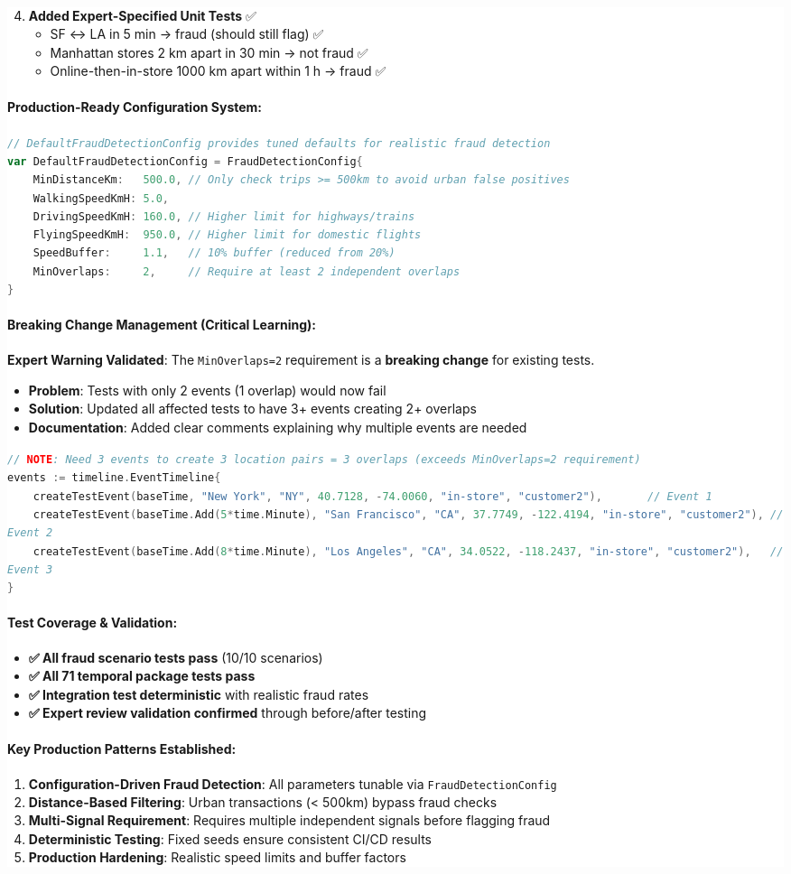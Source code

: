 4. **Added Expert-Specified Unit Tests** ✅
   - SF ↔ LA in 5 min → fraud (should still flag) ✅
   - Manhattan stores 2 km apart in 30 min → not fraud ✅
   - Online-then-in-store 1000 km apart within 1 h → fraud ✅

#### **Production-Ready Configuration System:**

```go
// DefaultFraudDetectionConfig provides tuned defaults for realistic fraud detection
var DefaultFraudDetectionConfig = FraudDetectionConfig{
    MinDistanceKm:   500.0, // Only check trips >= 500km to avoid urban false positives
    WalkingSpeedKmH: 5.0,
    DrivingSpeedKmH: 160.0, // Higher limit for highways/trains
    FlyingSpeedKmH:  950.0, // Higher limit for domestic flights
    SpeedBuffer:     1.1,   // 10% buffer (reduced from 20%)
    MinOverlaps:     2,     // Require at least 2 independent overlaps
}
```

#### **Breaking Change Management (Critical Learning):**

**Expert Warning Validated**: The `MinOverlaps=2` requirement is a **breaking change** for existing tests.

- **Problem**: Tests with only 2 events (1 overlap) would now fail
- **Solution**: Updated all affected tests to have 3+ events creating 2+ overlaps
- **Documentation**: Added clear comments explaining why multiple events are needed

```go
// NOTE: Need 3 events to create 3 location pairs = 3 overlaps (exceeds MinOverlaps=2 requirement)
events := timeline.EventTimeline{
    createTestEvent(baseTime, "New York", "NY", 40.7128, -74.0060, "in-store", "customer2"),       // Event 1
    createTestEvent(baseTime.Add(5*time.Minute), "San Francisco", "CA", 37.7749, -122.4194, "in-store", "customer2"), // Event 2  
    createTestEvent(baseTime.Add(8*time.Minute), "Los Angeles", "CA", 34.0522, -118.2437, "in-store", "customer2"),   // Event 3
}
```

#### **Test Coverage & Validation:**

- **✅ All fraud scenario tests pass** (10/10 scenarios)
- **✅ All 71 temporal package tests pass**
- **✅ Integration test deterministic** with realistic fraud rates
- **✅ Expert review validation confirmed** through before/after testing

#### **Key Production Patterns Established:**

1. **Configuration-Driven Fraud Detection**: All parameters tunable via `FraudDetectionConfig`
2. **Distance-Based Filtering**: Urban transactions (< 500km) bypass fraud checks
3. **Multi-Signal Requirement**: Requires multiple independent signals before flagging fraud
4. **Deterministic Testing**: Fixed seeds ensure consistent CI/CD results
5. **Production Hardening**: Realistic speed limits and buffer factors
